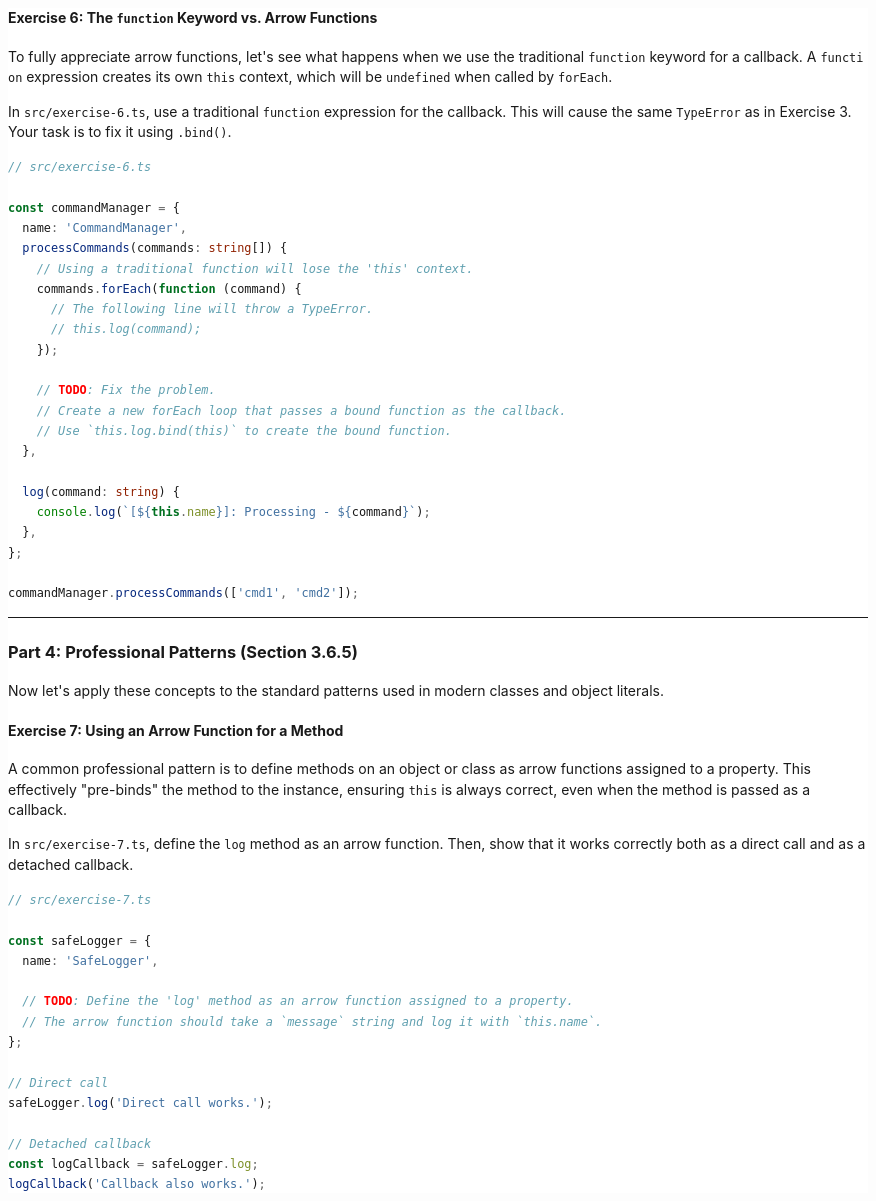 #### **Exercise 6: The `function` Keyword vs. Arrow Functions**

To fully appreciate arrow functions, let's see what happens when we use the traditional `function` keyword for a callback. A `function` expression creates its own `this` context, which will be `undefined` when called by `forEach`.

In `src/exercise-6.ts`, use a traditional `function` expression for the callback. This will cause the same `TypeError` as in Exercise 3. Your task is to fix it using `.bind()`.

```typescript
// src/exercise-6.ts

const commandManager = {
  name: 'CommandManager',
  processCommands(commands: string[]) {
    // Using a traditional function will lose the 'this' context.
    commands.forEach(function (command) {
      // The following line will throw a TypeError.
      // this.log(command); 
    });
    
    // TODO: Fix the problem.
    // Create a new forEach loop that passes a bound function as the callback.
    // Use `this.log.bind(this)` to create the bound function.
  },
  
  log(command: string) {
    console.log(`[${this.name}]: Processing - ${command}`);
  },
};

commandManager.processCommands(['cmd1', 'cmd2']);
```

---

### **Part 4: Professional Patterns (Section 3.6.5)**

Now let's apply these concepts to the standard patterns used in modern classes and object literals.

#### **Exercise 7: Using an Arrow Function for a Method**

A common professional pattern is to define methods on an object or class as arrow functions assigned to a property. This effectively "pre-binds" the method to the instance, ensuring `this` is always correct, even when the method is passed as a callback.

In `src/exercise-7.ts`, define the `log` method as an arrow function. Then, show that it works correctly both as a direct call and as a detached callback.

```typescript
// src/exercise-7.ts

const safeLogger = {
  name: 'SafeLogger',
  
  // TODO: Define the 'log' method as an arrow function assigned to a property.
  // The arrow function should take a `message` string and log it with `this.name`.
};

// Direct call
safeLogger.log('Direct call works.');

// Detached callback
const logCallback = safeLogger.log;
logCallback('Callback also works.');
```
